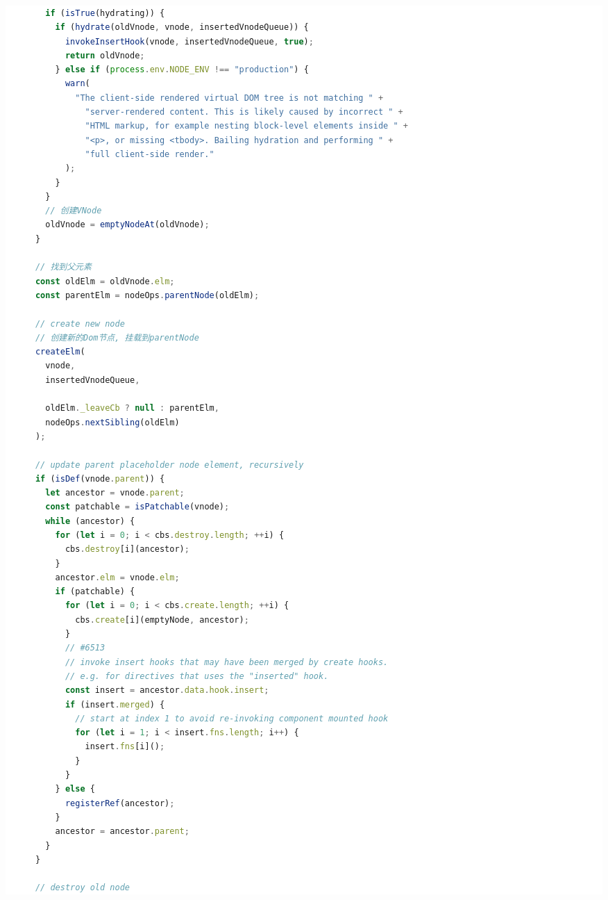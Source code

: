 ```js
        if (isTrue(hydrating)) {
          if (hydrate(oldVnode, vnode, insertedVnodeQueue)) {
            invokeInsertHook(vnode, insertedVnodeQueue, true);
            return oldVnode;
          } else if (process.env.NODE_ENV !== "production") {
            warn(
              "The client-side rendered virtual DOM tree is not matching " +
                "server-rendered content. This is likely caused by incorrect " +
                "HTML markup, for example nesting block-level elements inside " +
                "<p>, or missing <tbody>. Bailing hydration and performing " +
                "full client-side render."
            );
          }
        }
        // 创建VNode
        oldVnode = emptyNodeAt(oldVnode);
      }

      // 找到父元素
      const oldElm = oldVnode.elm;
      const parentElm = nodeOps.parentNode(oldElm);

      // create new node
      // 创建新的Dom节点, 挂载到parentNode
      createElm(
        vnode,
        insertedVnodeQueue,

        oldElm._leaveCb ? null : parentElm,
        nodeOps.nextSibling(oldElm)
      );

      // update parent placeholder node element, recursively
      if (isDef(vnode.parent)) {
        let ancestor = vnode.parent;
        const patchable = isPatchable(vnode);
        while (ancestor) {
          for (let i = 0; i < cbs.destroy.length; ++i) {
            cbs.destroy[i](ancestor);
          }
          ancestor.elm = vnode.elm;
          if (patchable) {
            for (let i = 0; i < cbs.create.length; ++i) {
              cbs.create[i](emptyNode, ancestor);
            }
            // #6513
            // invoke insert hooks that may have been merged by create hooks.
            // e.g. for directives that uses the "inserted" hook.
            const insert = ancestor.data.hook.insert;
            if (insert.merged) {
              // start at index 1 to avoid re-invoking component mounted hook
              for (let i = 1; i < insert.fns.length; i++) {
                insert.fns[i]();
              }
            }
          } else {
            registerRef(ancestor);
          }
          ancestor = ancestor.parent;
        }
      }

      // destroy old node
```